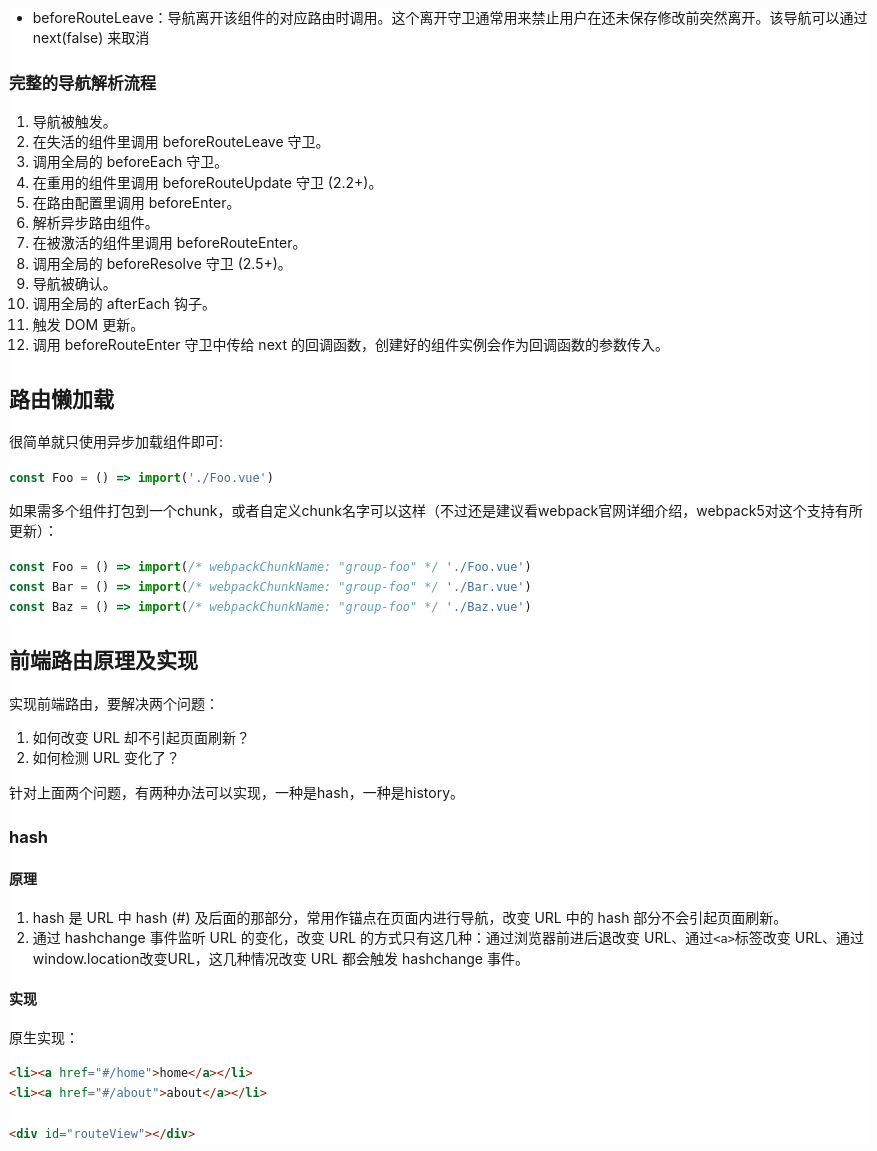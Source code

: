   - beforeRouteLeave：导航离开该组件的对应路由时调用。这个离开守卫通常用来禁止用户在还未保存修改前突然离开。该导航可以通过 next(false) 来取消

### 完整的导航解析流程

1. 导航被触发。
2. 在失活的组件里调用 beforeRouteLeave 守卫。
3. 调用全局的 beforeEach 守卫。
4. 在重用的组件里调用 beforeRouteUpdate 守卫 (2.2+)。
5. 在路由配置里调用 beforeEnter。
6. 解析异步路由组件。
7. 在被激活的组件里调用 beforeRouteEnter。
8. 调用全局的 beforeResolve 守卫 (2.5+)。
9. 导航被确认。
10. 调用全局的 afterEach 钩子。
11. 触发 DOM 更新。
12. 调用 beforeRouteEnter 守卫中传给 next 的回调函数，创建好的组件实例会作为回调函数的参数传入。

## 路由懒加载

很简单就只使用异步加载组件即可:

```js
const Foo = () => import('./Foo.vue')
```

如果需多个组件打包到一个chunk，或者自定义chunk名字可以这样（不过还是建议看webpack官网详细介绍，webpack5对这个支持有所更新）：

```js
const Foo = () => import(/* webpackChunkName: "group-foo" */ './Foo.vue')
const Bar = () => import(/* webpackChunkName: "group-foo" */ './Bar.vue')
const Baz = () => import(/* webpackChunkName: "group-foo" */ './Baz.vue')
```

## 前端路由原理及实现

实现前端路由，要解决两个问题：

1. 如何改变 URL 却不引起页面刷新？
2. 如何检测 URL 变化了？

针对上面两个问题，有两种办法可以实现，一种是hash，一种是history。

### hash

#### 原理

1. hash 是 URL 中 hash (#) 及后面的那部分，常用作锚点在页面内进行导航，改变 URL 中的 hash 部分不会引起页面刷新。
2. 通过 hashchange 事件监听 URL 的变化，改变 URL 的方式只有这几种：通过浏览器前进后退改变 URL、通过`<a>`标签改变 URL、通过window.location改变URL，这几种情况改变 URL 都会触发 hashchange 事件。

#### 实现

原生实现：

```html
<li><a href="#/home">home</a></li>
<li><a href="#/about">about</a></li>

<div id="routeView"></div>
```
